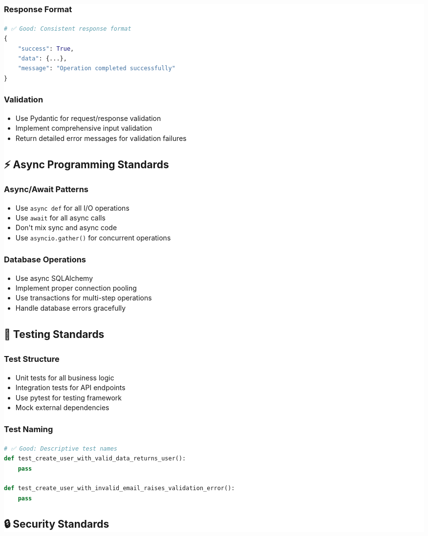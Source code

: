 ### Response Format
```python
# ✅ Good: Consistent response format
{
    "success": True,
    "data": {...},
    "message": "Operation completed successfully"
}
```

### Validation
- Use Pydantic for request/response validation
- Implement comprehensive input validation
- Return detailed error messages for validation failures

## ⚡ Async Programming Standards

### Async/Await Patterns
- Use `async def` for all I/O operations
- Use `await` for all async calls
- Don't mix sync and async code
- Use `asyncio.gather()` for concurrent operations

### Database Operations
- Use async SQLAlchemy
- Implement proper connection pooling
- Use transactions for multi-step operations
- Handle database errors gracefully

## 🧪 Testing Standards

### Test Structure
- Unit tests for all business logic
- Integration tests for API endpoints
- Use pytest for testing framework
- Mock external dependencies

### Test Naming
```python
# ✅ Good: Descriptive test names
def test_create_user_with_valid_data_returns_user():
    pass

def test_create_user_with_invalid_email_raises_validation_error():
    pass
```

## 🔒 Security Standards

